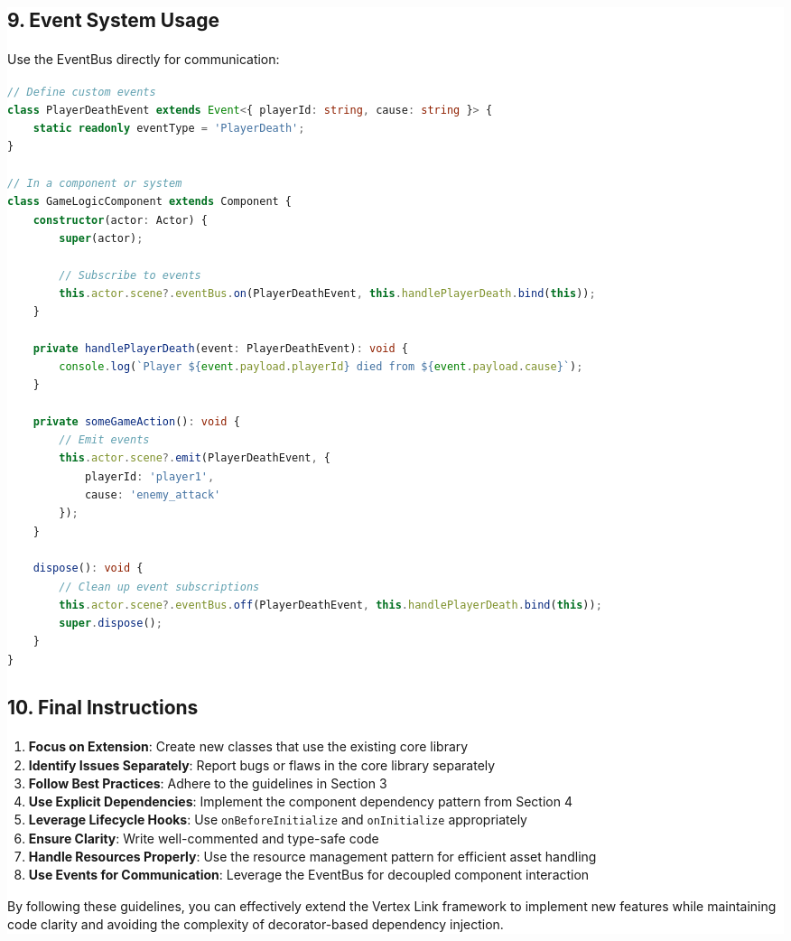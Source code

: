 
## 9. Event System Usage

Use the EventBus directly for communication:

```typescript
// Define custom events
class PlayerDeathEvent extends Event<{ playerId: string, cause: string }> {
    static readonly eventType = 'PlayerDeath';
}

// In a component or system
class GameLogicComponent extends Component {
    constructor(actor: Actor) {
        super(actor);
        
        // Subscribe to events
        this.actor.scene?.eventBus.on(PlayerDeathEvent, this.handlePlayerDeath.bind(this));
    }

    private handlePlayerDeath(event: PlayerDeathEvent): void {
        console.log(`Player ${event.payload.playerId} died from ${event.payload.cause}`);
    }

    private someGameAction(): void {
        // Emit events
        this.actor.scene?.emit(PlayerDeathEvent, { 
            playerId: 'player1', 
            cause: 'enemy_attack' 
        });
    }

    dispose(): void {
        // Clean up event subscriptions
        this.actor.scene?.eventBus.off(PlayerDeathEvent, this.handlePlayerDeath.bind(this));
        super.dispose();
    }
}
```


## 10. Final Instructions

1. **Focus on Extension**: Create new classes that use the existing core library
2. **Identify Issues Separately**: Report bugs or flaws in the core library separately
3. **Follow Best Practices**: Adhere to the guidelines in Section 3
4. **Use Explicit Dependencies**: Implement the component dependency pattern from Section 4
5. **Leverage Lifecycle Hooks**: Use `onBeforeInitialize` and `onInitialize` appropriately
6. **Ensure Clarity**: Write well-commented and type-safe code
7. **Handle Resources Properly**: Use the resource management pattern for efficient asset handling
8. **Use Events for Communication**: Leverage the EventBus for decoupled component interaction

By following these guidelines, you can effectively extend the Vertex Link framework to implement new features while maintaining code clarity and avoiding the complexity of decorator-based dependency injection.